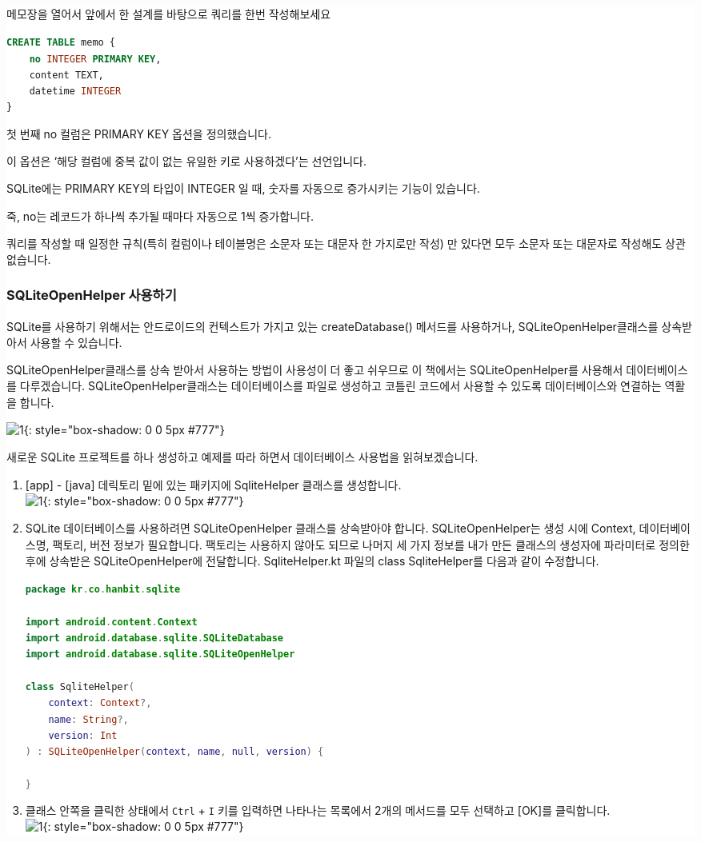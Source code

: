 메모장을 열어서 앞에서 한 설계를 바탕으로 쿼리를 한번 작성해보세요

```sql
CREATE TABLE memo {
    no INTEGER PRIMARY KEY,
    content TEXT,
    datetime INTEGER
}
```

첫 번째 no 컬럼은 PRIMARY KEY 옵션을 정의했습니다.

이 옵션은 ‘해당 컬럼에 중복 값이 없는 유일한 키로 사용하겠다’는 선언입니다.

SQLite에는 PRIMARY KEY의 타입이 INTEGER 일 때, 숫자를 자동으로 증가시키는 기능이 있습니다.

죽, no는 레코드가 하나씩 추가될 때마다 자동으로 1씩 증가합니다.

쿼리를 작성할 때 일정한 규칙(특히 컬럼이나 테이블명은 소문자 또는 대문자 한 가지로만 작성) 만 있다면 모두 소문자 또는 대문자로 작성해도 상관없습니다.

### SQLiteOpenHelper 사용하기

SQLite를 사용하기 위해서는 안드로이드의 컨텍스트가 가지고 있는 createDatabase() 메서드를 사용하거나, SQLiteOpenHelper클래스를 상속받아서 사용할 수 있습니다.

SQLiteOpenHelper클래스를 상속 받아서 사용하는 방법이 사용성이 더 좋고 쉬우므로 이 책에서는 SQLiteOpenHelper를 사용해서 데이터베이스를 다루겠습니다.
SQLiteOpenHelper클래스는 데이터베이스를 파일로 생성하고 코틀린 코드에서 사용할 수 있도록 데이터베이스와 연결하는 역활을 합니다.

![1]({{site.baseurl}}/images/this-is-android/this-is-android-237.png){: style="box-shadow: 0 0 5px #777"}

새로운 SQLite 프로젝트를 하나 생성하고 예제를 따라 하면서 데이터베이스 사용법을 읽혀보겠습니다.


1. [app] - [java] 데릭토리 밑에 있는 패키지에 SqliteHelper 클래스를 생성합니다.<br>
![1]({{site.baseurl}}/images/this-is-android/this-is-android-238.png){: style="box-shadow: 0 0 5px #777"}

1. SQLite 데이터베이스를 사용하려면 SQLiteOpenHelper 클래스를 상속받아야 합니다. SQLiteOpenHelper는 생성 시에 Context, 데이터베이스명, 팩토리, 버전 정보가 필요합니다. 팩토리는 사용하지 않아도 되므로 나머지 세 가지 정보를 내가 만든 클래스의 생성자에 파라미터로 정의한 후에 상속받은 SQLiteOpenHelper에 전달합니다. SqliteHelper.kt 파일의 class SqliteHelper를 다음과 같이 수정합니다. 
    ```kotlin
    package kr.co.hanbit.sqlite

    import android.content.Context
    import android.database.sqlite.SQLiteDatabase
    import android.database.sqlite.SQLiteOpenHelper

    class SqliteHelper(
        context: Context?,
        name: String?,
        version: Int
    ) : SQLiteOpenHelper(context, name, null, version) {

    }
    ```

1. 클래스 안쪽을 클릭한 상태에서 ``Ctrl`` + ``I`` 키를 입력하면 나타나는 목록에서 2개의 메서드를 모두 선택하고 [OK]를 클릭합니다.<br>
![1]({{site.baseurl}}/images/this-is-android/this-is-android-239.png){: style="box-shadow: 0 0 5px #777"}
